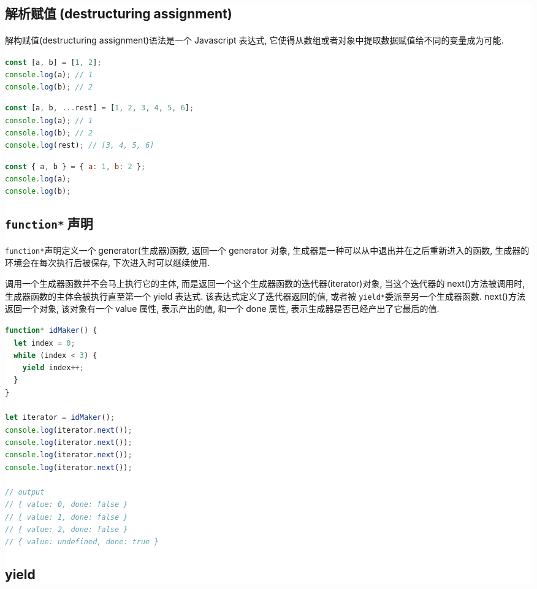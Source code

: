 ## 解析赋值 (destructuring assignment)

解构赋值(destructuring assignment)语法是一个 Javascript 表达式, 它使得从数组或者对象中提取数据赋值给不同的变量成为可能.

```javascript
const [a, b] = [1, 2];
console.log(a); // 1
console.log(b); // 2
```

```javascript
const [a, b, ...rest] = [1, 2, 3, 4, 5, 6];
console.log(a); // 1
console.log(b); // 2
console.log(rest); // [3, 4, 5, 6]
```

```javascript
const { a, b } = { a: 1, b: 2 };
console.log(a);
console.log(b);
```

## `function*` 声明

`function*`声明定义一个 generator(生成器)函数, 返回一个 generator 对象, 生成器是一种可以从中退出并在之后重新进入的函数, 生成器的环境会在每次执行后被保存, 下次进入时可以继续使用.

调用一个生成器函数并不会马上执行它的主体, 而是返回一个这个生成器函数的迭代器(iterator)对象, 当这个迭代器的 next()方法被调用时, 生成器函数的主体会被执行直至第一个 yield 表达式. 该表达式定义了迭代器返回的值, 或者被 `yield*`委派至另一个生成器函数. next()方法返回一个对象, 该对象有一个 value 属性, 表示产出的值, 和一个 done 属性, 表示生成器是否已经产出了它最后的值.

```javascript
function* idMaker() {
  let index = 0;
  while (index < 3) {
    yield index++;
  }
}

let iterator = idMaker();
console.log(iterator.next());
console.log(iterator.next());
console.log(iterator.next());
console.log(iterator.next());

// output
// { value: 0, done: false }
// { value: 1, done: false }
// { value: 2, done: false }
// { value: undefined, done: true }
```

## yield


  ["prop_" + (() => 42)()]: 42,